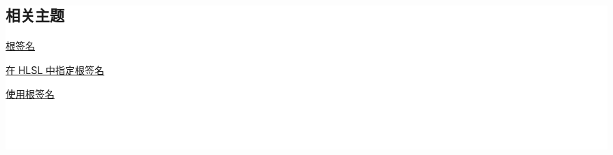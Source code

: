 ## <a name="related-topics"></a>相关主题

<dl> <dt>

[根签名](root-signatures.md)
</dt> <dt>

[在 HLSL 中指定根签名](specifying-root-signatures-in-hlsl.md)
</dt> <dt>

[使用根签名](using-a-root-signature.md)
</dt> </dl>

 

 




